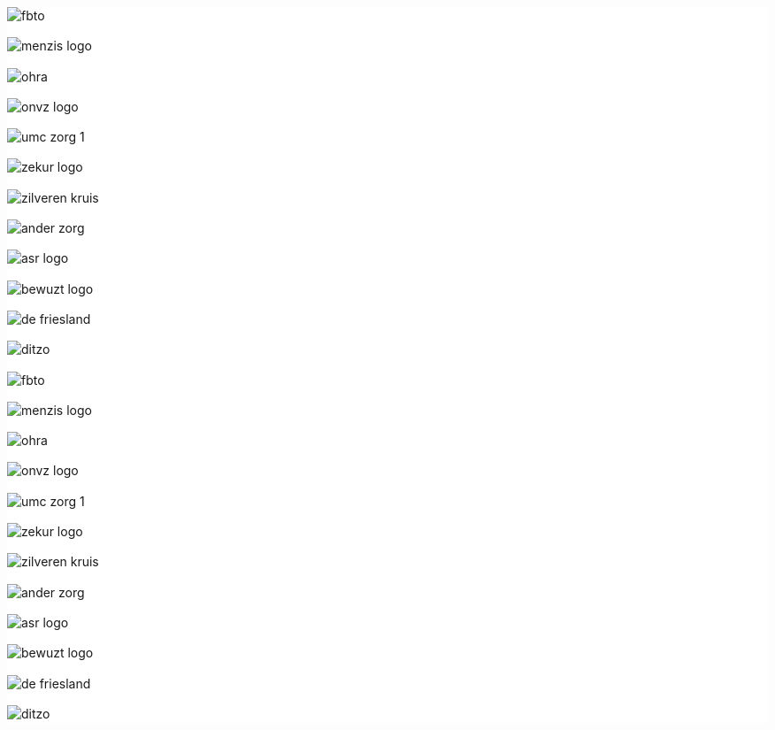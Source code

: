 ![fbto](https://therightmeal.nl/wp-content/uploads/2022/03/fbto.png)

![menzis logo](https://therightmeal.nl/wp-content/uploads/2022/03/menzis-logo.png)

![ohra](https://therightmeal.nl/wp-content/uploads/2022/03/ohra-1.png)

![onvz logo](https://therightmeal.nl/wp-content/uploads/2022/03/onvz-logo.png)

![umc zorg 1](https://therightmeal.nl/wp-content/uploads/2022/03/umc-zorg-1.png)

![zekur logo](https://therightmeal.nl/wp-content/uploads/2022/03/zekur-logo.png)

![zilveren kruis](https://therightmeal.nl/wp-content/uploads/2022/03/zilveren-kruis-1.png)

![ander zorg](https://therightmeal.nl/wp-content/uploads/2022/03/ander-zorg.png)

![asr logo](https://therightmeal.nl/wp-content/uploads/2022/03/asr-logo.png)

![bewuzt logo](https://therightmeal.nl/wp-content/uploads/2022/03/bewuzt-logo.png)

![de friesland](https://therightmeal.nl/wp-content/uploads/2022/03/de-friesland.png)

![ditzo](https://therightmeal.nl/wp-content/uploads/2022/03/ditzo.png)

![fbto](https://therightmeal.nl/wp-content/uploads/2022/03/fbto.png)

![menzis logo](https://therightmeal.nl/wp-content/uploads/2022/03/menzis-logo.png)

![ohra](https://therightmeal.nl/wp-content/uploads/2022/03/ohra-1.png)

![onvz logo](https://therightmeal.nl/wp-content/uploads/2022/03/onvz-logo.png)

![umc zorg 1](https://therightmeal.nl/wp-content/uploads/2022/03/umc-zorg-1.png)

![zekur logo](https://therightmeal.nl/wp-content/uploads/2022/03/zekur-logo.png)

![zilveren kruis](https://therightmeal.nl/wp-content/uploads/2022/03/zilveren-kruis-1.png)

![ander zorg](https://therightmeal.nl/wp-content/uploads/2022/03/ander-zorg.png)

![asr logo](https://therightmeal.nl/wp-content/uploads/2022/03/asr-logo.png)

![bewuzt logo](https://therightmeal.nl/wp-content/uploads/2022/03/bewuzt-logo.png)

![de friesland](https://therightmeal.nl/wp-content/uploads/2022/03/de-friesland.png)

![ditzo](https://therightmeal.nl/wp-content/uploads/2022/03/ditzo.png)
